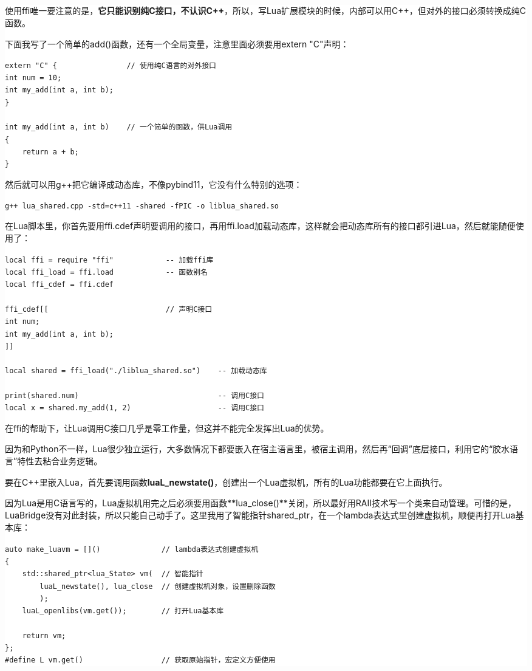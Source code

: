 使用ffi唯一要注意的是，**它只能识别纯C接口，不认识C++**，所以，写Lua扩展模块的时候，内部可以用C++，但对外的接口必须转换成纯C函数。

下面我写了一个简单的add()函数，还有一个全局变量，注意里面必须要用extern "C"声明：

```
extern "C" {                // 使用纯C语言的对外接口
int num = 10; 
int my_add(int a, int b); 
}

int my_add(int a, int b)    // 一个简单的函数，供Lua调用
{
    return a + b;
}

```

然后就可以用g++把它编译成动态库，不像pybind11，它没有什么特别的选项：

```
g++ lua_shared.cpp -std=c++11 -shared -fPIC -o liblua_shared.so

```

在Lua脚本里，你首先要用ffi.cdef声明要调用的接口，再用ffi.load加载动态库，这样就会把动态库所有的接口都引进Lua，然后就能随便使用了：

```
local ffi = require "ffi"            -- 加载ffi库
local ffi_load = ffi.load            -- 函数别名
local ffi_cdef = ffi.cdef

ffi_cdef[[                           // 声明C接口
int num;
int my_add(int a, int b);
]]

local shared = ffi_load("./liblua_shared.so")    -- 加载动态库 

print(shared.num)                                -- 调用C接口
local x = shared.my_add(1, 2)                    -- 调用C接口

```

在ffi的帮助下，让Lua调用C接口几乎是零工作量，但这并不能完全发挥出Lua的优势。

因为和Python不一样，Lua很少独立运行，大多数情况下都要嵌入在宿主语言里，被宿主调用，然后再“回调”底层接口，利用它的“胶水语言”特性去粘合业务逻辑。

要在C++里嵌入Lua，首先要调用函数**luaL\_newstate()**，创建出一个Lua虚拟机，所有的Lua功能都要在它上面执行。

因为Lua是用C语言写的，Lua虚拟机用完之后必须要用函数**lua\_close()**关闭，所以最好用RAII技术写一个类来自动管理。可惜的是，LuaBridge没有对此封装，所以只能自己动手了。这里我用了智能指针shared\_ptr，在一个lambda表达式里创建虚拟机，顺便再打开Lua基本库：

```
auto make_luavm = []()              // lambda表达式创建虚拟机
{
    std::shared_ptr<lua_State> vm(  // 智能指针
        luaL_newstate(), lua_close  // 创建虚拟机对象，设置删除函数
        );
    luaL_openlibs(vm.get());        // 打开Lua基本库

    return vm; 
};
#define L vm.get()                  // 获取原始指针，宏定义方便使用

```
